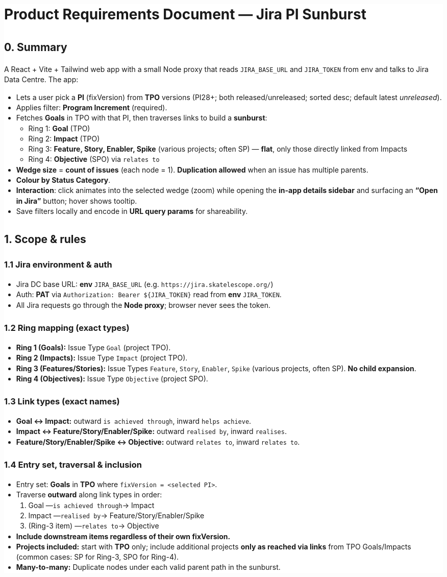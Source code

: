 # Product Requirements Document — Jira PI Sunburst

## 0. Summary

A React + Vite + Tailwind web app with a small Node proxy that reads `JIRA_BASE_URL` and `JIRA_TOKEN` from env and talks to Jira Data Centre. The app:

- Lets a user pick a **PI** (fixVersion) from **TPO** versions (PI28+; both released/unreleased; sorted desc; default latest *unreleased*).
- Applies filter: **Program Increment** (required).
- Fetches **Goals** in TPO with that PI, then traverses links to build a **sunburst**:
  - Ring 1: **Goal** (TPO)
  - Ring 2: **Impact** (TPO)
  - Ring 3: **Feature, Story, Enabler, Spike** (various projects; often SP) — **flat**, only those directly linked from Impacts
  - Ring 4: **Objective** (SPO) via `relates to`
- **Wedge size** = **count of issues** (each node = 1). **Duplication allowed** when an issue has multiple parents.
- **Colour by Status Category**.
- **Interaction**: click animates into the selected wedge (zoom) while opening the **in-app details sidebar** and surfacing an **“Open in Jira”** button; hover shows tooltip.
- Save filters locally and encode in **URL query params** for shareability.

## 1. Scope & rules

### 1.1 Jira environment & auth

- Jira DC base URL: **env** `JIRA_BASE_URL` (e.g. `https://jira.skatelescope.org/`)
- Auth: **PAT** via `Authorization: Bearer ${JIRA_TOKEN}` read from **env** `JIRA_TOKEN`.
- All Jira requests go through the **Node proxy**; browser never sees the token.

### 1.2 Ring mapping (exact types)

- **Ring 1 (Goals):** Issue Type `Goal` (project TPO).
- **Ring 2 (Impacts):** Issue Type `Impact` (project TPO).
- **Ring 3 (Features/Stories):** Issue Types `Feature`, `Story`, `Enabler`, `Spike` (various projects, often SP). **No child expansion**.
- **Ring 4 (Objectives):** Issue Type `Objective` (project SPO).

### 1.3 Link types (exact names)

- **Goal ↔ Impact:** outward `is achieved through`, inward `helps achieve`.
- **Impact ↔ Feature/Story/Enabler/Spike:** outward `realised by`, inward `realises`.
- **Feature/Story/Enabler/Spike ↔ Objective:** outward `relates to`, inward `relates to`.

### 1.4 Entry set, traversal & inclusion

- Entry set: **Goals** in **TPO** where `fixVersion = <selected PI>`.
- Traverse **outward** along link types in order:
  1. Goal —`is achieved through`→ Impact
  2. Impact —`realised by`→ Feature/Story/Enabler/Spike
  3. (Ring-3 item) —`relates to`→ Objective
- **Include downstream items regardless of their own fixVersion.**
- **Projects included:** start with **TPO** only; include additional projects **only as reached via links** from TPO Goals/Impacts (common cases: SP for Ring-3, SPO for Ring-4).
- **Many-to-many:** Duplicate nodes under each valid parent path in the sunburst.
